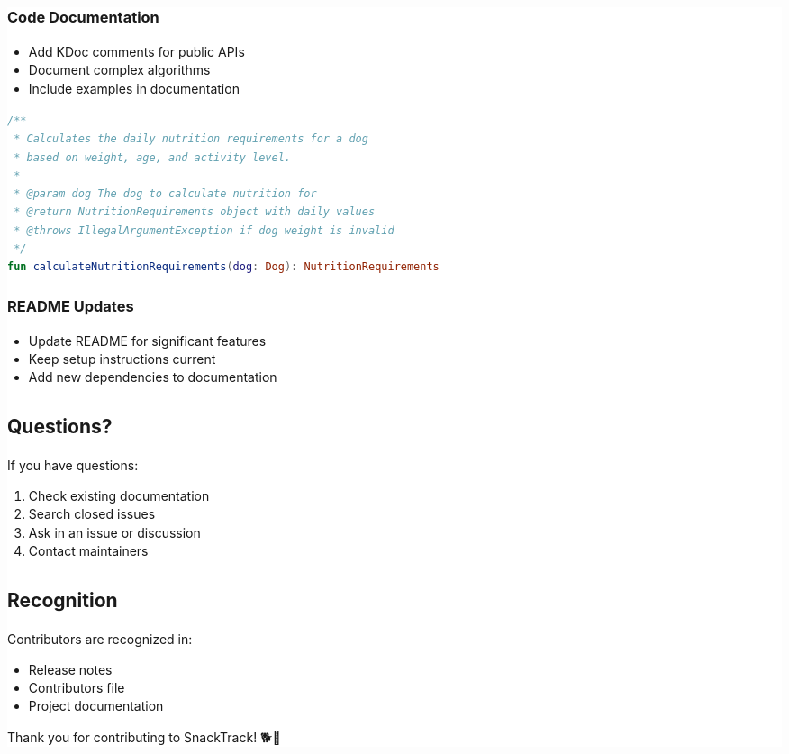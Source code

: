 ### Code Documentation
- Add KDoc comments for public APIs
- Document complex algorithms
- Include examples in documentation

```kotlin
/**
 * Calculates the daily nutrition requirements for a dog
 * based on weight, age, and activity level.
 *
 * @param dog The dog to calculate nutrition for
 * @return NutritionRequirements object with daily values
 * @throws IllegalArgumentException if dog weight is invalid
 */
fun calculateNutritionRequirements(dog: Dog): NutritionRequirements
```

### README Updates
- Update README for significant features
- Keep setup instructions current
- Add new dependencies to documentation

## Questions?

If you have questions:
1. Check existing documentation
2. Search closed issues
3. Ask in an issue or discussion
4. Contact maintainers

## Recognition

Contributors are recognized in:
- Release notes
- Contributors file
- Project documentation

Thank you for contributing to SnackTrack! 🐕🦴